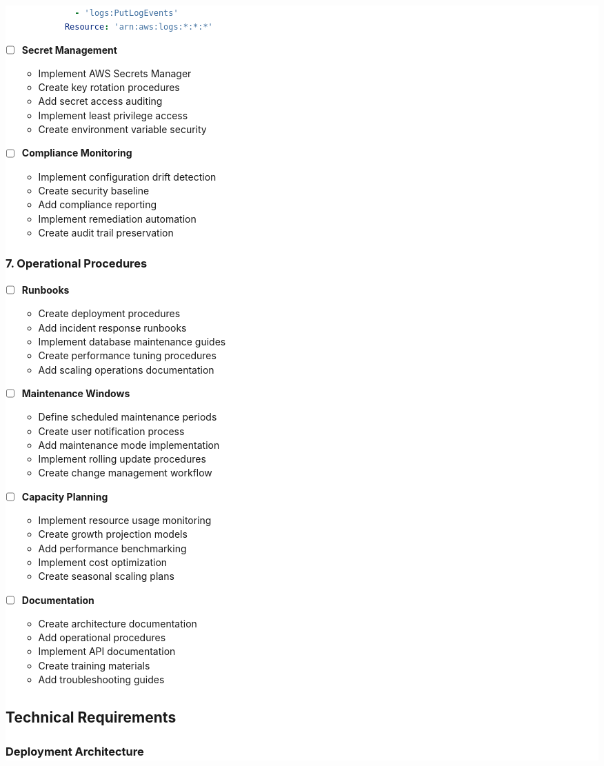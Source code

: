   ```yaml
                - 'logs:PutLogEvents'
              Resource: 'arn:aws:logs:*:*:*'
  ```

- [ ] **Secret Management**
  - Implement AWS Secrets Manager
  - Create key rotation procedures
  - Add secret access auditing
  - Implement least privilege access
  - Create environment variable security

- [ ] **Compliance Monitoring**
  - Implement configuration drift detection
  - Create security baseline
  - Add compliance reporting
  - Implement remediation automation
  - Create audit trail preservation

### 7. Operational Procedures

- [ ] **Runbooks**
  - Create deployment procedures
  - Add incident response runbooks
  - Implement database maintenance guides
  - Create performance tuning procedures
  - Add scaling operations documentation

- [ ] **Maintenance Windows**
  - Define scheduled maintenance periods
  - Create user notification process
  - Add maintenance mode implementation
  - Implement rolling update procedures
  - Create change management workflow

- [ ] **Capacity Planning**
  - Implement resource usage monitoring
  - Create growth projection models
  - Add performance benchmarking
  - Implement cost optimization
  - Create seasonal scaling plans

- [ ] **Documentation**
  - Create architecture documentation
  - Add operational procedures
  - Implement API documentation
  - Create training materials
  - Add troubleshooting guides

## Technical Requirements

### Deployment Architecture
